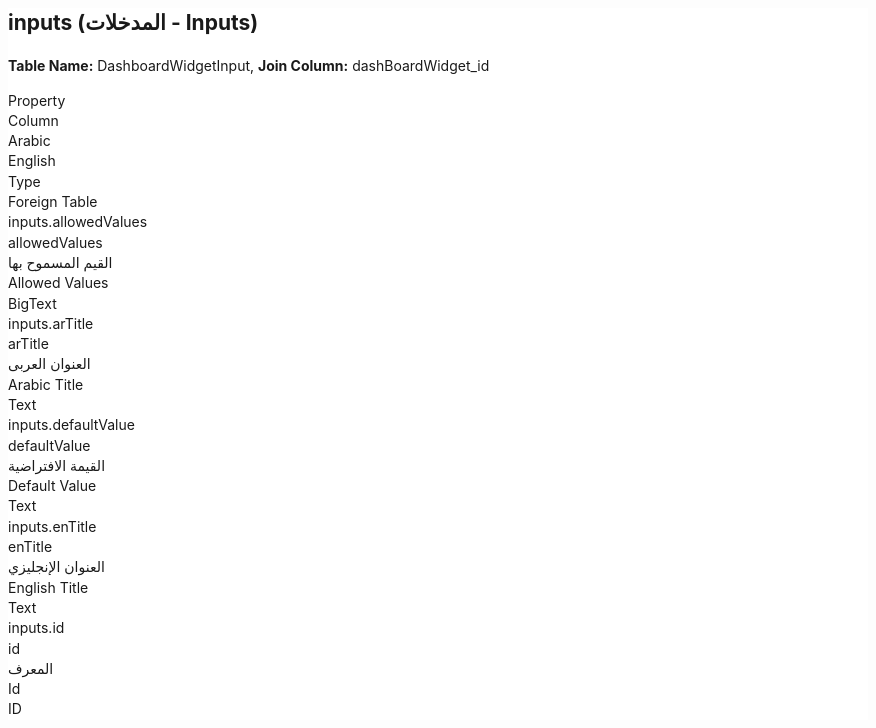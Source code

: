 </div>


</div>

<div id='inputs' title='inputs' class='searchable'>

## inputs (المدخلات - Inputs)
**Table Name:** DashboardWidgetInput, **Join Column:** dashBoardWidget_id
<div class="row header-row">
<div class="cell">Property</div>
<div class="cell">Column</div>
<div class="cell">Arabic</div>
<div class="cell">English</div>
<div class="cell">Type</div>
<div class="cell">Foreign Table</div>
</div><div class="row searchable" id="inputs.allowedValues">
<div class="cell" data-label="Property">inputs.allowedValues</div>
<div class="cell" data-label="Column">allowedValues</div>
<div class="cell" data-label="Arabic">القيم المسموح بها</div>
<div class="cell" data-label="English">Allowed Values</div>
<div class="cell" data-label="Type">BigText</div>

</div>

<div class="row searchable" id="inputs.arTitle">
<div class="cell" data-label="Property">inputs.arTitle</div>
<div class="cell" data-label="Column">arTitle</div>
<div class="cell" data-label="Arabic">العنوان العربى</div>
<div class="cell" data-label="English">Arabic Title</div>
<div class="cell" data-label="Type">Text</div>

</div>

<div class="row searchable" id="inputs.defaultValue">
<div class="cell" data-label="Property">inputs.defaultValue</div>
<div class="cell" data-label="Column">defaultValue</div>
<div class="cell" data-label="Arabic">القيمة الافتراضية</div>
<div class="cell" data-label="English">Default Value</div>
<div class="cell" data-label="Type">Text</div>

</div>

<div class="row searchable" id="inputs.enTitle">
<div class="cell" data-label="Property">inputs.enTitle</div>
<div class="cell" data-label="Column">enTitle</div>
<div class="cell" data-label="Arabic">العنوان الإنجليزي</div>
<div class="cell" data-label="English">English Title</div>
<div class="cell" data-label="Type">Text</div>

</div>

<div class="row searchable" id="inputs.id">
<div class="cell" data-label="Property">inputs.id</div>
<div class="cell" data-label="Column">id</div>
<div class="cell" data-label="Arabic">المعرف</div>
<div class="cell" data-label="English">Id</div>
<div class="cell" data-label="Type">ID</div>

